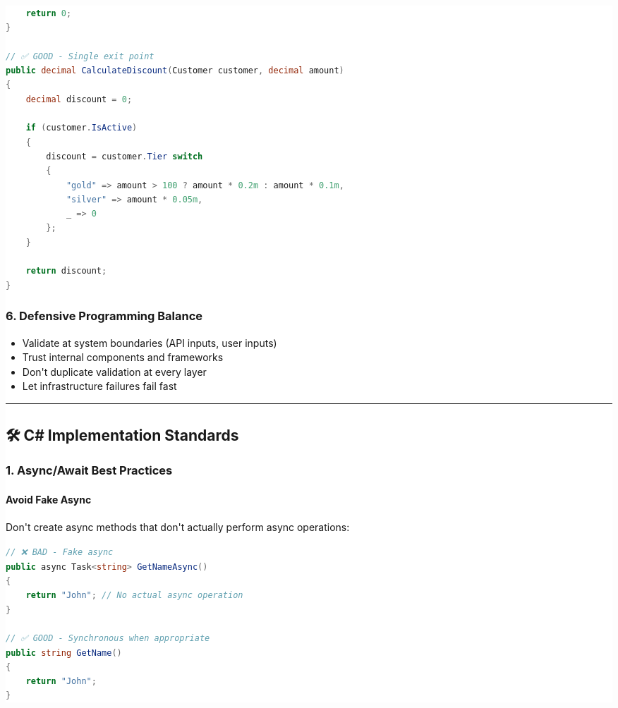 ```csharp
    return 0;
}

// ✅ GOOD - Single exit point
public decimal CalculateDiscount(Customer customer, decimal amount)
{
    decimal discount = 0;
    
    if (customer.IsActive)
    {
        discount = customer.Tier switch
        {
            "gold" => amount > 100 ? amount * 0.2m : amount * 0.1m,
            "silver" => amount * 0.05m,
            _ => 0
        };
    }
    
    return discount;
}
```

### 6. **Defensive Programming Balance**
- Validate at system boundaries (API inputs, user inputs)
- Trust internal components and frameworks
- Don't duplicate validation at every layer
- Let infrastructure failures fail fast

---

## 🛠️ C# Implementation Standards

### 1. **Async/Await Best Practices**

#### Avoid Fake Async
Don't create async methods that don't actually perform async operations:

```csharp
// ❌ BAD - Fake async
public async Task<string> GetNameAsync()
{
    return "John"; // No actual async operation
}

// ✅ GOOD - Synchronous when appropriate
public string GetName()
{
    return "John";
}
```
